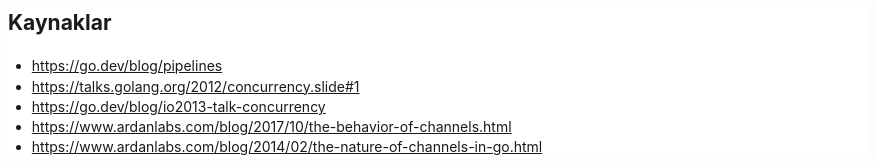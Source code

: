 
## Kaynaklar

- https://go.dev/blog/pipelines
- https://talks.golang.org/2012/concurrency.slide#1
- https://go.dev/blog/io2013-talk-concurrency
- https://www.ardanlabs.com/blog/2017/10/the-behavior-of-channels.html
- https://www.ardanlabs.com/blog/2014/02/the-nature-of-channels-in-go.html
